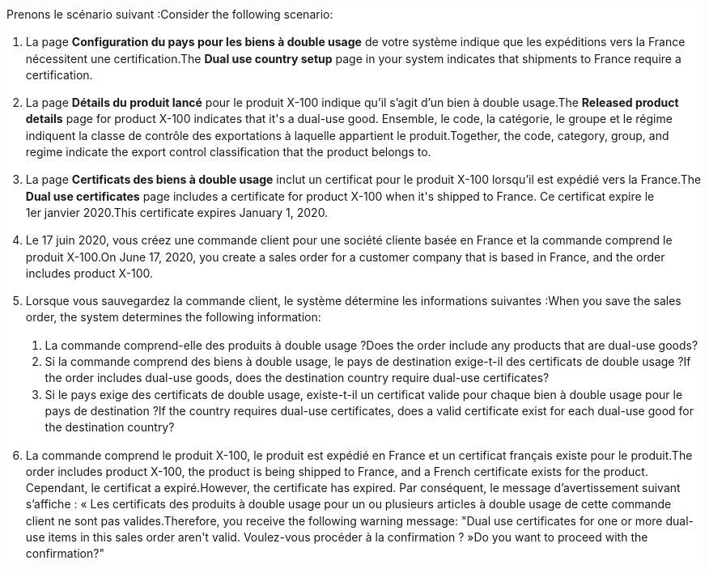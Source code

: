 <span data-ttu-id="1afb7-110">Prenons le scénario suivant :</span><span class="sxs-lookup"><span data-stu-id="1afb7-110">Consider the following scenario:</span></span>

1. <span data-ttu-id="1afb7-111">La page **Configuration du pays pour les biens à double usage** de votre système indique que les expéditions vers la France nécessitent une certification.</span><span class="sxs-lookup"><span data-stu-id="1afb7-111">The **Dual use country setup** page in your system indicates that shipments to France require a certification.</span></span>
2. <span data-ttu-id="1afb7-112">La page **Détails du produit lancé** pour le produit X-100 indique qu’il s’agit d’un bien à double usage.</span><span class="sxs-lookup"><span data-stu-id="1afb7-112">The **Released product details** page for product X-100 indicates that it's a dual-use good.</span></span> <span data-ttu-id="1afb7-113">Ensemble, le code, la catégorie, le groupe et le régime indiquent la classe de contrôle des exportations à laquelle appartient le produit.</span><span class="sxs-lookup"><span data-stu-id="1afb7-113">Together, the code, category, group, and regime indicate the export control classification that the product belongs to.</span></span>
3. <span data-ttu-id="1afb7-114">La page **Certificats des biens à double usage** inclut un certificat pour le produit X-100 lorsqu’il est expédié vers la France.</span><span class="sxs-lookup"><span data-stu-id="1afb7-114">The **Dual use certificates** page includes a certificate for product X-100 when it's shipped to France.</span></span> <span data-ttu-id="1afb7-115">Ce certificat expire le 1er janvier 2020.</span><span class="sxs-lookup"><span data-stu-id="1afb7-115">This certificate expires January 1, 2020.</span></span>
4. <span data-ttu-id="1afb7-116">Le 17 juin 2020, vous créez une commande client pour une société cliente basée en France et la commande comprend le produit X-100.</span><span class="sxs-lookup"><span data-stu-id="1afb7-116">On June 17, 2020, you create a sales order for a customer company that is based in France, and the order includes product X-100.</span></span>
5. <span data-ttu-id="1afb7-117">Lorsque vous sauvegardez la commande client, le système détermine les informations suivantes :</span><span class="sxs-lookup"><span data-stu-id="1afb7-117">When you save the sales order, the system determines the following information:</span></span>

    1. <span data-ttu-id="1afb7-118">La commande comprend-elle des produits à double usage ?</span><span class="sxs-lookup"><span data-stu-id="1afb7-118">Does the order include any products that are dual-use goods?</span></span>
    2. <span data-ttu-id="1afb7-119">Si la commande comprend des biens à double usage, le pays de destination exige-t-il des certificats de double usage ?</span><span class="sxs-lookup"><span data-stu-id="1afb7-119">If the order includes dual-use goods, does the destination country require dual-use certificates?</span></span>
    3. <span data-ttu-id="1afb7-120">Si le pays exige des certificats de double usage, existe-t-il un certificat valide pour chaque bien à double usage pour le pays de destination ?</span><span class="sxs-lookup"><span data-stu-id="1afb7-120">If the country requires dual-use certificates, does a valid certificate exist for each dual-use good for the destination country?</span></span>

6. <span data-ttu-id="1afb7-121">La commande comprend le produit X-100, le produit est expédié en France et un certificat français existe pour le produit.</span><span class="sxs-lookup"><span data-stu-id="1afb7-121">The order includes product X-100, the product is being shipped to France, and a French certificate exists for the product.</span></span> <span data-ttu-id="1afb7-122">Cependant, le certificat a expiré.</span><span class="sxs-lookup"><span data-stu-id="1afb7-122">However, the certificate has expired.</span></span> <span data-ttu-id="1afb7-123">Par conséquent, le message d’avertissement suivant s’affiche : « Les certificats des produits à double usage pour un ou plusieurs articles à double usage de cette commande client ne sont pas valides.</span><span class="sxs-lookup"><span data-stu-id="1afb7-123">Therefore, you receive the following warning message: "Dual use certificates for one or more dual-use items in this sales order aren't valid.</span></span> <span data-ttu-id="1afb7-124">Voulez-vous procéder à la confirmation ? »</span><span class="sxs-lookup"><span data-stu-id="1afb7-124">Do you want to proceed with the confirmation?"</span></span>
